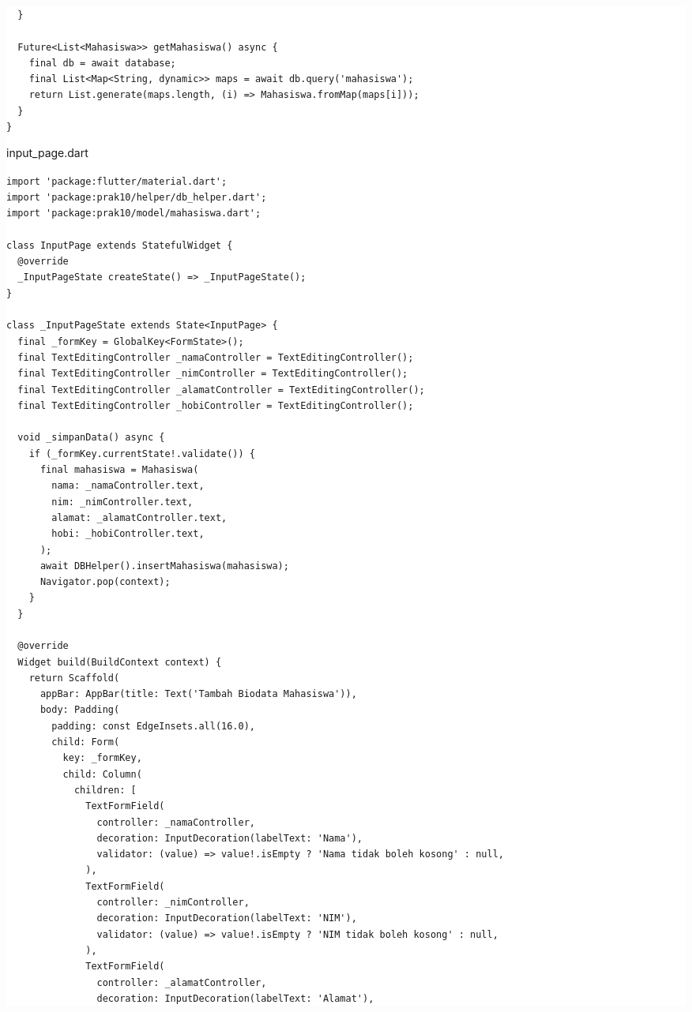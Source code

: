 ```
  }

  Future<List<Mahasiswa>> getMahasiswa() async {
    final db = await database;
    final List<Map<String, dynamic>> maps = await db.query('mahasiswa');
    return List.generate(maps.length, (i) => Mahasiswa.fromMap(maps[i]));
  }
}
```

input_page.dart
```
import 'package:flutter/material.dart';
import 'package:prak10/helper/db_helper.dart';
import 'package:prak10/model/mahasiswa.dart';

class InputPage extends StatefulWidget {
  @override
  _InputPageState createState() => _InputPageState();
}

class _InputPageState extends State<InputPage> {
  final _formKey = GlobalKey<FormState>();
  final TextEditingController _namaController = TextEditingController();
  final TextEditingController _nimController = TextEditingController();
  final TextEditingController _alamatController = TextEditingController();
  final TextEditingController _hobiController = TextEditingController();

  void _simpanData() async {
    if (_formKey.currentState!.validate()) {
      final mahasiswa = Mahasiswa(
        nama: _namaController.text,
        nim: _nimController.text,
        alamat: _alamatController.text,
        hobi: _hobiController.text,
      );
      await DBHelper().insertMahasiswa(mahasiswa);
      Navigator.pop(context);
    }
  }

  @override
  Widget build(BuildContext context) {
    return Scaffold(
      appBar: AppBar(title: Text('Tambah Biodata Mahasiswa')),
      body: Padding(
        padding: const EdgeInsets.all(16.0),
        child: Form(
          key: _formKey,
          child: Column(
            children: [
              TextFormField(
                controller: _namaController,
                decoration: InputDecoration(labelText: 'Nama'),
                validator: (value) => value!.isEmpty ? 'Nama tidak boleh kosong' : null,
              ),
              TextFormField(
                controller: _nimController,
                decoration: InputDecoration(labelText: 'NIM'),
                validator: (value) => value!.isEmpty ? 'NIM tidak boleh kosong' : null,
              ),
              TextFormField(
                controller: _alamatController,
                decoration: InputDecoration(labelText: 'Alamat'),
```